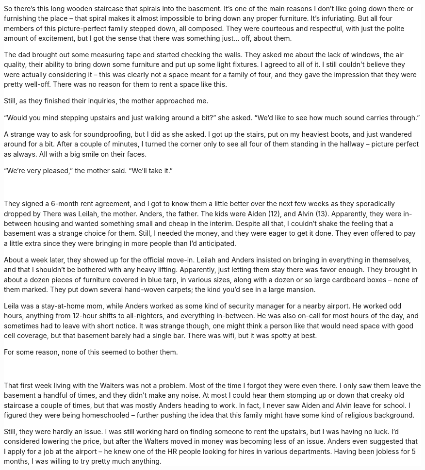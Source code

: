 So there’s this long wooden staircase that spirals into the basement. It’s one of the main reasons I don’t like going down there or furnishing the place – that spiral makes it almost impossible to bring down any proper furniture. It’s infuriating. But all four members of this picture-perfect family stepped down, all composed. They were courteous and respectful, with just the polite amount of excitement, but I got the sense that there was something just… off, about them.

The dad brought out some measuring tape and started checking the walls. They asked me about the lack of windows, the air quality, their ability to bring down some furniture and put up some light fixtures. I agreed to all of it. I still couldn’t believe they were actually considering it – this was clearly not a space meant for a family of four, and they gave the impression that they were pretty well-off. There was no reason for them to rent a space like this.

Still, as they finished their inquiries, the mother approached me.

“Would you mind stepping upstairs and just walking around a bit?” she asked. “We’d like to see how much sound carries through.”

A strange way to ask for soundproofing, but I did as she asked. I got up the stairs, put on my heaviest boots, and just wandered around for a bit. After a couple of minutes, I turned the corner only to see all four of them standing in the hallway – picture perfect as always. All with a big smile on their faces.

“We’re very pleased,” the mother said. “We’ll take it.”

&#x200B;

They signed a 6-month rent agreement, and I got to know them a little better over the next few weeks as they sporadically dropped by There was Leilah, the mother. Anders, the father. The kids were Aiden (12), and Alvin (13). Apparently, they were in-between housing and wanted something small and cheap in the interim. Despite all that, I couldn’t shake the feeling that a basement was a strange choice for them. Still, I needed the money, and they were eager to get it done. They even offered to pay a little extra since they were bringing in more people than I’d anticipated.

About a week later, they showed up for the official move-in. Leilah and Anders insisted on bringing in everything in themselves, and that I shouldn’t be bothered with any heavy lifting. Apparently, just letting them stay there was favor enough. They brought in about a dozen pieces of furniture covered in blue tarp, in various sizes, along with a dozen or so large cardboard boxes – none of them marked. They put down several hand-woven carpets; the kind you’d see in a large mansion.

Leila was a stay-at-home mom, while Anders worked as some kind of security manager for a nearby airport. He worked odd hours, anything from 12-hour shifts to all-nighters, and everything in-between. He was also on-call for most hours of the day, and sometimes had to leave with short notice. It was strange though, one might think a person like that would need space with good cell coverage, but that basement barely had a single bar. There was wifi, but it was spotty at best.

For some reason, none of this seemed to bother them.

&#x200B;

That first week living with the Walters was not a problem. Most of the time I forgot they were even there. I only saw them leave the basement a handful of times, and they didn’t make any noise. At most I could hear them stomping up or down that creaky old staircase a couple of times, but that was mostly Anders heading to work. In fact, I never saw Aiden and Alvin leave for school. I figured they were being homeschooled – further pushing the idea that this family might have some kind of religious background.

Still, they were hardly an issue. I was still working hard on finding someone to rent the upstairs, but I was having no luck. I’d considered lowering the price, but after the Walters moved in money was becoming less of an issue. Anders even suggested that I apply for a job at the airport – he knew one of the HR people looking for hires in various departments. Having been jobless for 5 months, I was willing to try pretty much anything.
